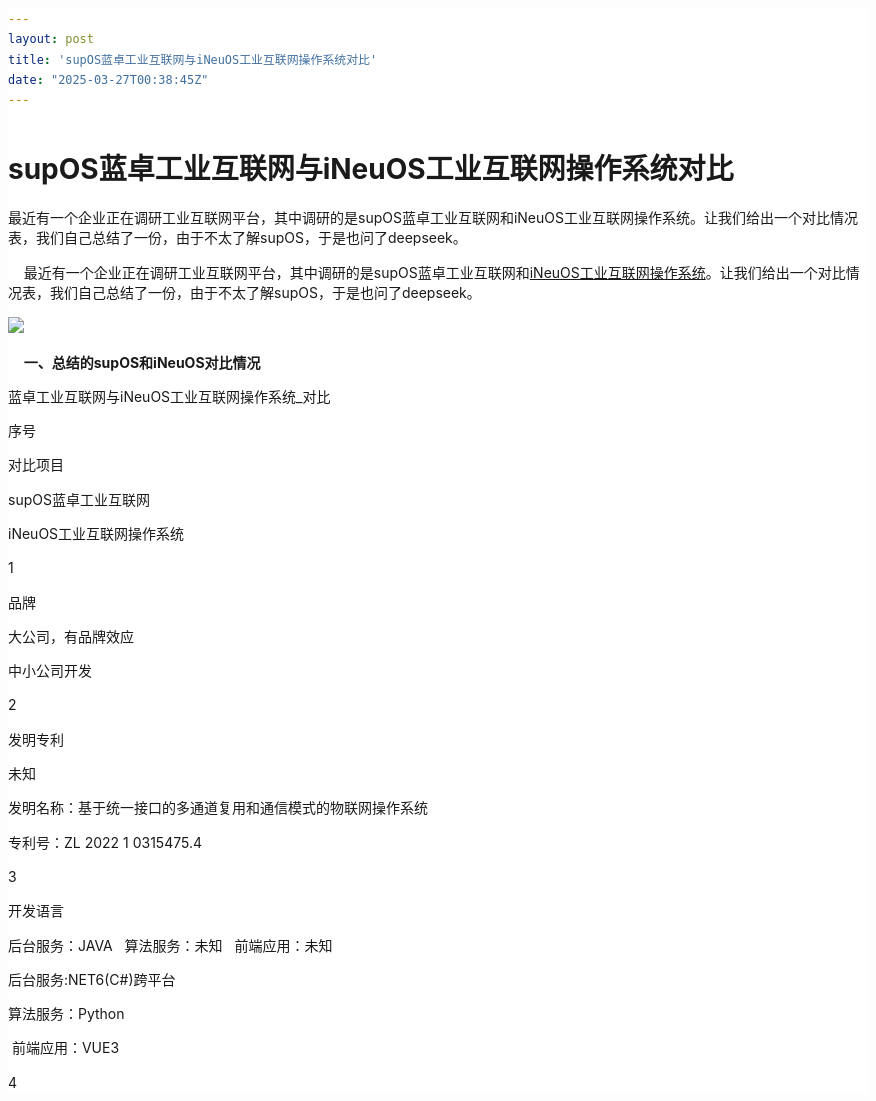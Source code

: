 ```yaml
---
layout: post
title: 'supOS蓝卓工业互联网与iNeuOS工业互联网操作系统对比'
date: "2025-03-27T00:38:45Z"
---
```

supOS蓝卓工业互联网与iNeuOS工业互联网操作系统对比
==============================

最近有一个企业正在调研工业互联网平台，其中调研的是supOS蓝卓工业互联网和iNeuOS工业互联网操作系统。让我们给出一个对比情况表，我们自己总结了一份，由于不太了解supOS，于是也问了deepseek。

    最近有一个企业正在调研工业互联网平台，其中调研的是supOS蓝卓工业互联网和[iNeuOS工业互联网操作系统](http://www.ineuos.net)。让我们给出一个对比情况表，我们自己总结了一份，由于不太了解supOS，于是也问了deepseek。

![](https://img2024.cnblogs.com/blog/279374/202503/279374-20250326135853041-224222476.png)

    **一、总结的supOS和iNeuOS对比情况**

蓝卓工业互联网与iNeuOS工业互联网操作系统\_对比

序号

对比项目

supOS蓝卓工业互联网

iNeuOS工业互联网操作系统

1

品牌

大公司，有品牌效应

中小公司开发

2

发明专利

未知

发明名称：基于统一接口的多通道复用和通信模式的物联网操作系统

专利号：ZL 2022 1 0315475.4

3

开发语言

后台服务：JAVA   算法服务：未知   前端应用：未知

后台服务:NET6(C#)跨平台 

算法服务：Python

 前端应用：VUE3

4
